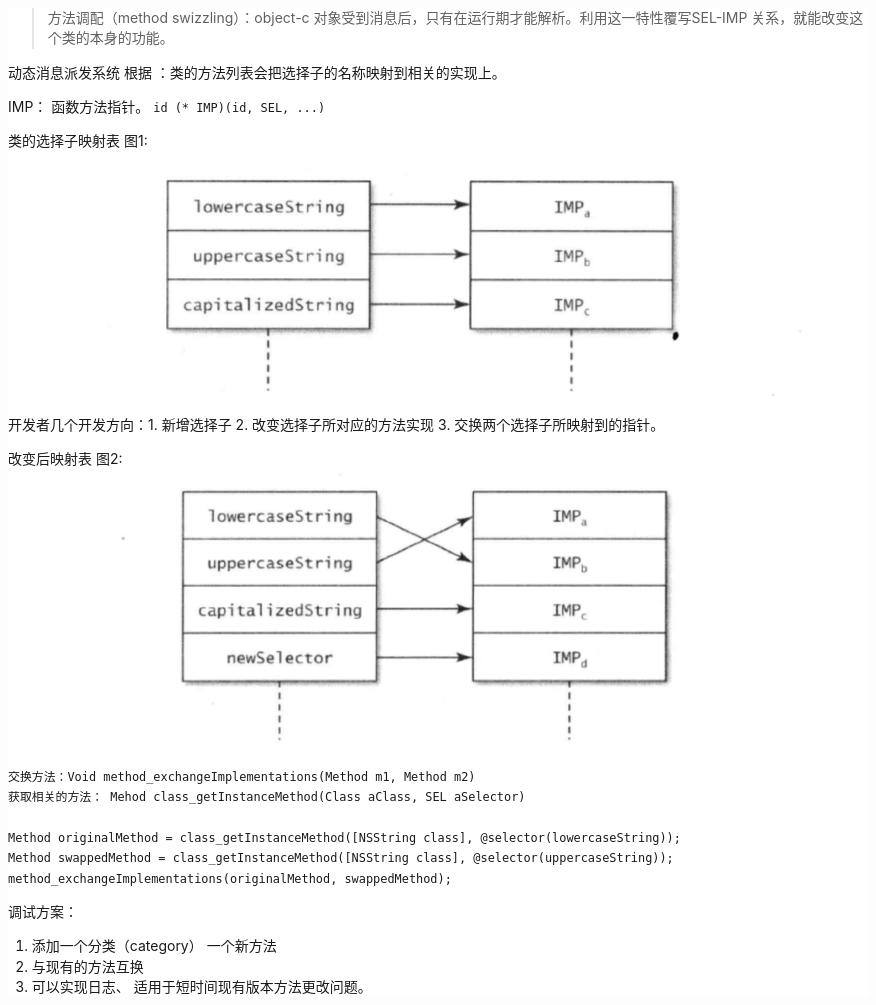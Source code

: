 
>方法调配（method swizzling）：object-c 对象受到消息后，只有在运行期才能解析。利用这一特性覆写SEL-IMP 关系，就能改变这个类的本身的功能。

动态消息派发系统 根据 ：类的方法列表会把选择子的名称映射到相关的实现上。

IMP： 函数方法指针。  `id (* IMP)(id, SEL, ...)`

类的选择子映射表 图1:

![类的选择子映射表](https://raw.githubusercontent.com/RocAndTrees/objective-C52/master/resource/image/objec-c52/13-1NSString类的选择子映射表.png)


开发者几个开发方向：1. 新增选择子 2. 改变选择子所对应的方法实现 3. 交换两个选择子所映射到的指针。

改变后映射表 图2:
![改变后映射表](https://raw.githubusercontent.com/RocAndTrees/objective-C52/master/resource/image/objec-c52/13-2操作后的映射表.png)


```
交换方法：Void method_exchangeImplementations(Method m1, Method m2)
获取相关的方法： Mehod class_getInstanceMethod(Class aClass, SEL aSelector)

Method originalMethod = class_getInstanceMethod([NSString class], @selector(lowercaseString));
Method swappedMethod = class_getInstanceMethod([NSString class], @selector(uppercaseString));
method_exchangeImplementations(originalMethod, swappedMethod);
```

调试方案： 

1. 添加一个分类（category） 一个新方法
2. 与现有的方法互换
3. 可以实现日志、 适用于短时间现有版本方法更改问题。
